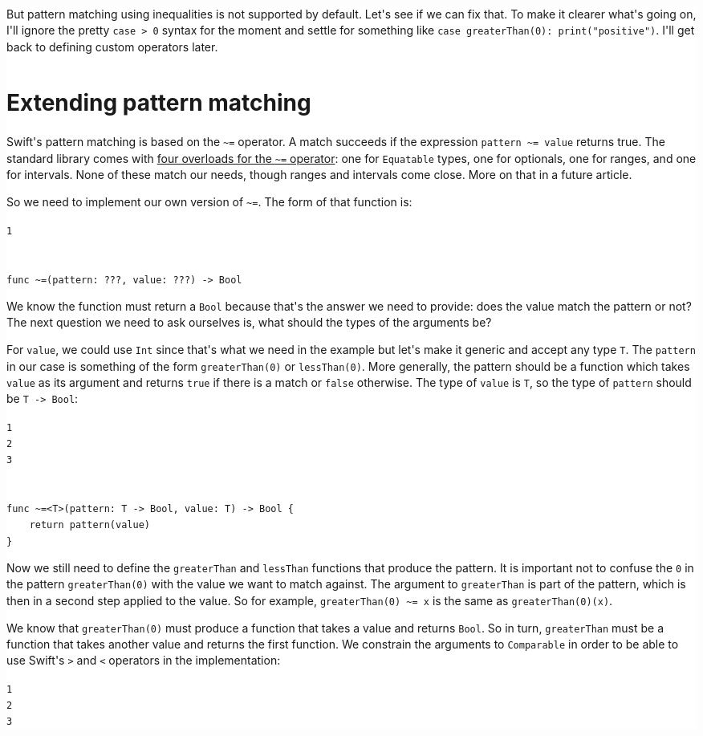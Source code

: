 
But pattern matching using inequalities is not supported by default. Let's see if we can fix that. To make it clearer what's going on, I'll ignore the pretty `case > 0` syntax for the moment and settle for something like `case greaterThan(0): print("positive")`. I'll get back to defining custom operators later.

# Extending pattern matching

Swift's pattern matching is based on the `~=` operator. A match succeeds if the expression `pattern ~= value` returns true. The standard library comes with [four overloads for the `~=` operator](http://swiftdoc.org/operator/tildeeq/): one for `Equatable` types, one for optionals, one for ranges, and one for intervals. None of these match our needs, though ranges and intervals come close. More on that in a future article.

So we need to implement our own version of `~=`. The form of that function is:
    
    
    1
    
    
    func ~=(pattern: ???, value: ???) -> Bool
    

We know the function must return a `Bool` because that's the answer we need to provide: does the value match the pattern or not? The next question we need to ask ourselves is, what should the types of the arguments be?

For `value`, we could use `Int` since that's what we need in the example but let's make it generic and accept any type `T`. The `pattern` in our case is something of the form `greaterThan(0)` or `lessThan(0)`. More generally, the pattern should be a function which takes `value` as its argument and returns `true` if there is a match or `false` otherwise. The type of `value` is `T`, so the type of `pattern` should be `T -> Bool`:
    
    
    1
    2
    3
    
    
    func ~=<T>(pattern: T -> Bool, value: T) -> Bool {
        return pattern(value)
    }
    

Now we still need to define the `greaterThan` and `lessThan` functions that produce the pattern. It is important not to confuse the `0` in the pattern `greaterThan(0)` with the value we want to match against. The argument to `greaterThan` is part of the pattern, which is then in a second step applied to the value. So for example, `greaterThan(0) ~= x` is the same as `greaterThan(0)(x)`.

We know that `greaterThan(0)` must produce a function that takes a value and returns `Bool`. So in turn, `greaterThan` must be a function that takes another value and returns the first function. We constrain the arguments to `Comparable` in order to be able to use Swift's `>` and `<` operators in the implementation:
    
    
    1
    2
    3
    